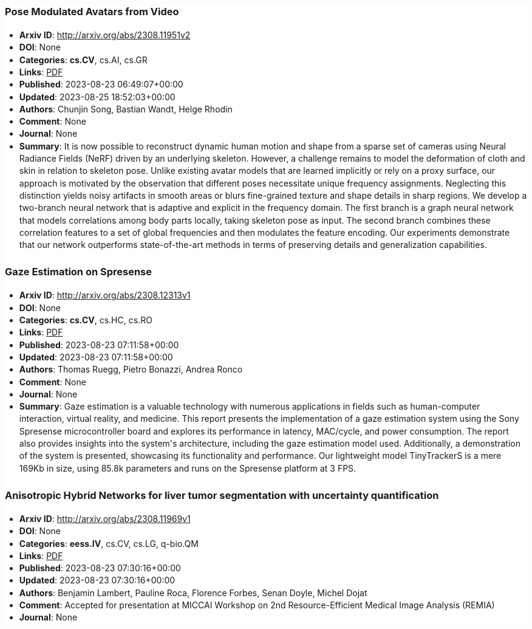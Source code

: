 

### Pose Modulated Avatars from Video
- **Arxiv ID**: http://arxiv.org/abs/2308.11951v2
- **DOI**: None
- **Categories**: **cs.CV**, cs.AI, cs.GR
- **Links**: [PDF](http://arxiv.org/pdf/2308.11951v2)
- **Published**: 2023-08-23 06:49:07+00:00
- **Updated**: 2023-08-25 18:52:03+00:00
- **Authors**: Chunjin Song, Bastian Wandt, Helge Rhodin
- **Comment**: None
- **Journal**: None
- **Summary**: It is now possible to reconstruct dynamic human motion and shape from a sparse set of cameras using Neural Radiance Fields (NeRF) driven by an underlying skeleton. However, a challenge remains to model the deformation of cloth and skin in relation to skeleton pose. Unlike existing avatar models that are learned implicitly or rely on a proxy surface, our approach is motivated by the observation that different poses necessitate unique frequency assignments. Neglecting this distinction yields noisy artifacts in smooth areas or blurs fine-grained texture and shape details in sharp regions. We develop a two-branch neural network that is adaptive and explicit in the frequency domain. The first branch is a graph neural network that models correlations among body parts locally, taking skeleton pose as input. The second branch combines these correlation features to a set of global frequencies and then modulates the feature encoding. Our experiments demonstrate that our network outperforms state-of-the-art methods in terms of preserving details and generalization capabilities.



### Gaze Estimation on Spresense
- **Arxiv ID**: http://arxiv.org/abs/2308.12313v1
- **DOI**: None
- **Categories**: **cs.CV**, cs.HC, cs.RO
- **Links**: [PDF](http://arxiv.org/pdf/2308.12313v1)
- **Published**: 2023-08-23 07:11:58+00:00
- **Updated**: 2023-08-23 07:11:58+00:00
- **Authors**: Thomas Ruegg, Pietro Bonazzi, Andrea Ronco
- **Comment**: None
- **Journal**: None
- **Summary**: Gaze estimation is a valuable technology with numerous applications in fields such as human-computer interaction, virtual reality, and medicine. This report presents the implementation of a gaze estimation system using the Sony Spresense microcontroller board and explores its performance in latency, MAC/cycle, and power consumption. The report also provides insights into the system's architecture, including the gaze estimation model used. Additionally, a demonstration of the system is presented, showcasing its functionality and performance. Our lightweight model TinyTrackerS is a mere 169Kb in size, using 85.8k parameters and runs on the Spresense platform at 3 FPS.



### Anisotropic Hybrid Networks for liver tumor segmentation with uncertainty quantification
- **Arxiv ID**: http://arxiv.org/abs/2308.11969v1
- **DOI**: None
- **Categories**: **eess.IV**, cs.CV, cs.LG, q-bio.QM
- **Links**: [PDF](http://arxiv.org/pdf/2308.11969v1)
- **Published**: 2023-08-23 07:30:16+00:00
- **Updated**: 2023-08-23 07:30:16+00:00
- **Authors**: Benjamin Lambert, Pauline Roca, Florence Forbes, Senan Doyle, Michel Dojat
- **Comment**: Accepted for presentation at MICCAI Workshop on 2nd
  Resource-Efficient Medical Image Analysis (REMIA)
- **Journal**: None